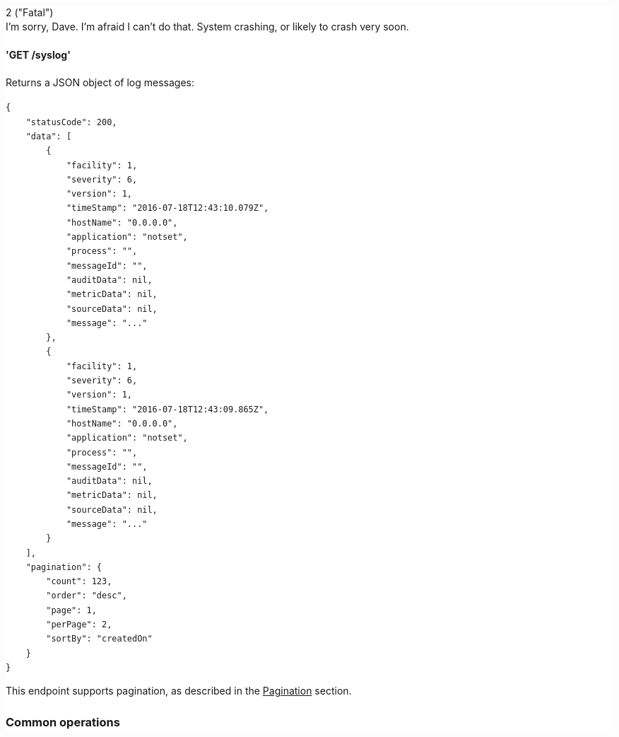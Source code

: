 2 ("Fatal")  
I’m sorry, Dave. I’m afraid I can’t do that. System crashing, or likely to crash very soon.

#### 'GET /syslog'

Returns a JSON object of log messages:

    {
        "statusCode": 200,
        "data": [
            {
                "facility": 1,
                "severity": 6,
                "version": 1,
                "timeStamp": "2016-07-18T12:43:10.079Z",
                "hostName": "0.0.0.0",
                "application": "notset",
                "process": "",
                "messageId": "",
                "auditData": nil,
                "metricData": nil,
                "sourceData": nil,
                "message": "..."
            },
            {
                "facility": 1,
                "severity": 6,
                "version": 1,
                "timeStamp": "2016-07-18T12:43:09.865Z",
                "hostName": "0.0.0.0",
                "application": "notset",
                "process": "",
                "messageId": "",
                "auditData": nil,
                "metricData": nil,
                "sourceData": nil,
                "message": "..."
            }
        ],
        "pagination": {
            "count": 123,
            "order": "desc",
            "page": 1,
            "perPage": 2,
            "sortBy": "createdOn"
        }
    }

This endpoint supports pagination, as described in the <a target="_blank" href="index.html#pagination">Pagination</a> section.

### Common operations
